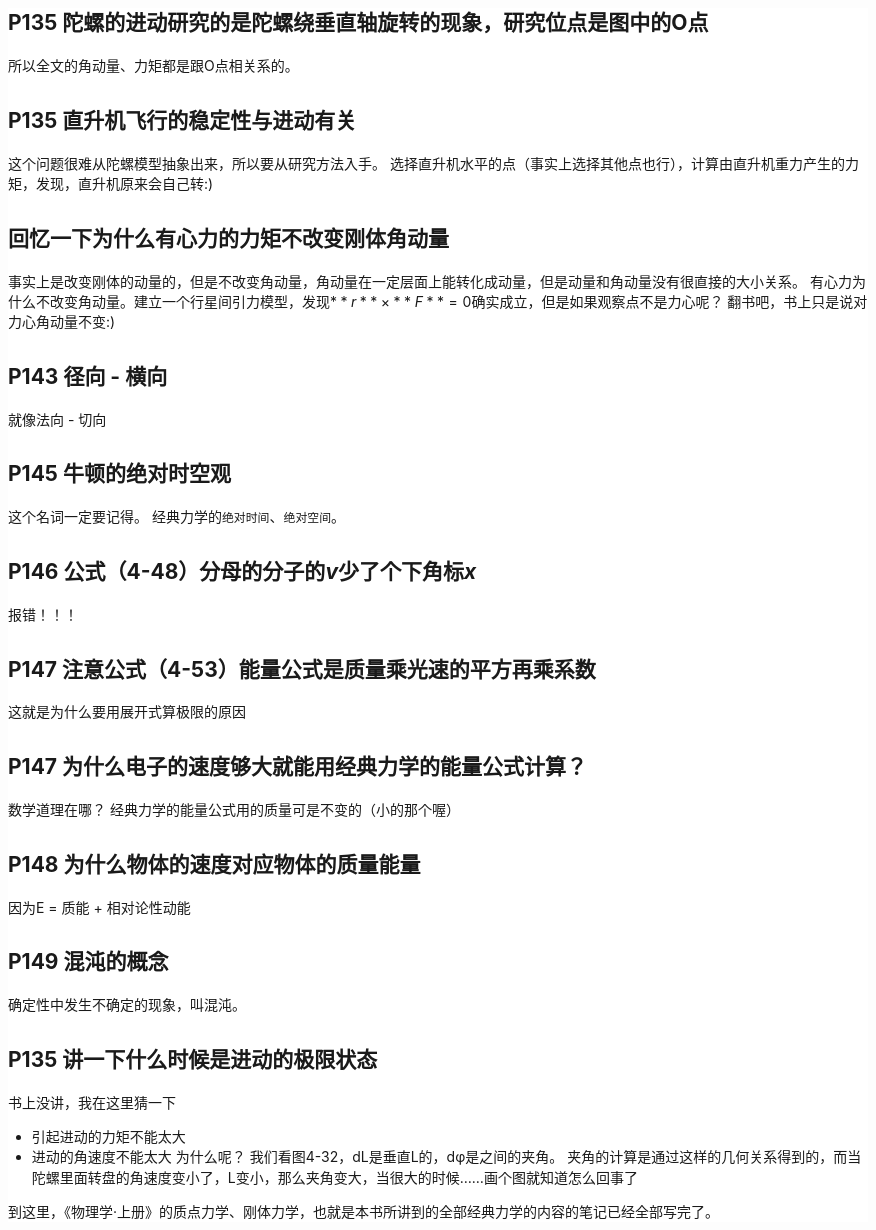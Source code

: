 ## P135 陀螺的进动研究的是陀螺绕垂直轴旋转的现象，研究位点是图中的O点
所以全文的角动量、力矩都是跟O点相关系的。

## P135 直升机飞行的稳定性与进动有关
这个问题很难从陀螺模型抽象出来，所以要从研究方法入手。
选择直升机水平的点（事实上选择其他点也行），计算由直升机重力产生的力矩，发现，直升机原来会自己转:)

## 回忆一下为什么有心力的力矩不改变刚体角动量
事实上是改变刚体的动量的，但是不改变角动量，角动量在一定层面上能转化成动量，但是动量和角动量没有很直接的大小关系。
有心力为什么不改变角动量。建立一个行星间引力模型，发现$**r**\times**F**=0$确实成立，但是如果观察点不是力心呢？
翻书吧，书上只是说对力心角动量不变:)

## P143 径向 - 横向
就像法向 - 切向

## P145 牛顿的绝对时空观
这个名词一定要记得。
经典力学的`绝对时间`、`绝对空间`。

## P146 公式（4-48）分母的分子的$v$少了个下角标$x$
报错！！！

## P147 注意公式（4-53）能量公式是质量乘光速的平方再乘系数
这就是为什么要用展开式算极限的原因

## P147 为什么电子的速度够大就能用经典力学的能量公式计算？
数学道理在哪？
经典力学的能量公式用的质量可是不变的（小的那个喔）

## P148 为什么物体的速度对应物体的质量能量
因为E = 质能 + 相对论性动能

## P149 混沌的概念
确定性中发生不确定的现象，叫混沌。

## P135 讲一下什么时候是进动的极限状态
书上没讲，我在这里猜一下
- 引起进动的力矩不能太大
- 进动的角速度不能太大
为什么呢？
我们看图4-32，dL是垂直L的，dφ是之间的夹角。
夹角的计算是通过这样的几何关系得到的，而当陀螺里面转盘的角速度变小了，L变小，那么夹角变大，当很大的时候……画个图就知道怎么回事了

到这里，《物理学·上册》的质点力学、刚体力学，也就是本书所讲到的全部经典力学的内容的笔记已经全部写完了。
